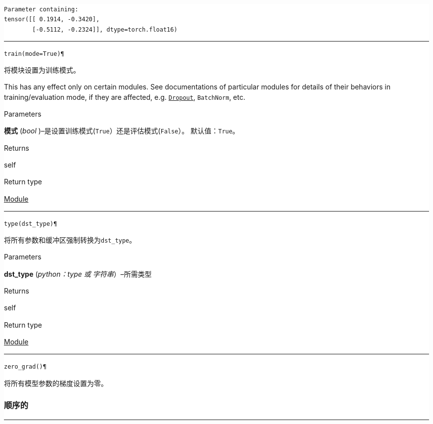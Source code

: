 ```
Parameter containing:
tensor([[ 0.1914, -0.3420],
        [-0.5112, -0.2324]], dtype=torch.float16)

```

* * *

```
train(mode=True)¶
```

将模块设置为训练模式。

This has any effect only on certain modules. See documentations of particular modules for details of their behaviors in training/evaluation mode, if they are affected, e.g. [`Dropout`](#torch.nn.Dropout "torch.nn.Dropout"), `BatchNorm`, etc.

Parameters

**模式** (_bool_ )–是设置训练模式(`True`）还是评估模式(`False`）。 默认值：`True`。

Returns

self

Return type

[Module](#torch.nn.Module "torch.nn.Module")

* * *

```
type(dst_type)¶
```

将所有参数和缓冲区强制转换为`dst_type`。

Parameters

**dst_type**  (_python：type_ _或_ _字符串_）–所需类型

Returns

self

Return type

[Module](#torch.nn.Module "torch.nn.Module")

* * *

```
zero_grad()¶
```

将所有模型参数的梯度设置为零。

### 顺序的

* * *
